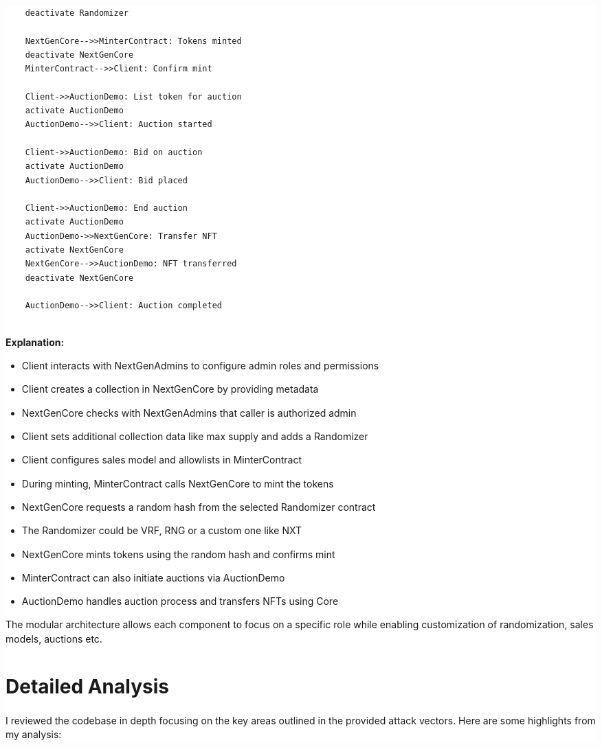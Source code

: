 ```mermaid
    deactivate Randomizer
    
    NextGenCore-->>MinterContract: Tokens minted
    deactivate NextGenCore
    MinterContract-->>Client: Confirm mint
    
    Client->>AuctionDemo: List token for auction
    activate AuctionDemo
    AuctionDemo-->>Client: Auction started
    
    Client->>AuctionDemo: Bid on auction 
    activate AuctionDemo
    AuctionDemo-->>Client: Bid placed
    
    Client->>AuctionDemo: End auction
    activate AuctionDemo
    AuctionDemo->>NextGenCore: Transfer NFT
    activate NextGenCore
    NextGenCore-->>AuctionDemo: NFT transferred
    deactivate NextGenCore
    
    AuctionDemo-->>Client: Auction completed
    
```

**Explanation:**

- Client interacts with NextGenAdmins to configure admin roles and permissions

- Client creates a collection in NextGenCore by providing metadata

- NextGenCore checks with NextGenAdmins that caller is authorized admin

- Client sets additional collection data like max supply and adds a Randomizer

- Client configures sales model and allowlists in MinterContract

- During minting, MinterContract calls NextGenCore to mint the tokens

- NextGenCore requests a random hash from the selected Randomizer contract 

- The Randomizer could be VRF, RNG or a custom one like NXT

- NextGenCore mints tokens using the random hash and confirms mint

- MinterContract can also initiate auctions via AuctionDemo

- AuctionDemo handles auction process and transfers NFTs using Core

The modular architecture allows each component to focus on a specific role while enabling customization of randomization, sales models, auctions etc.

# Detailed Analysis 

I reviewed the codebase in depth focusing on the key areas outlined in the provided attack vectors. Here are some highlights from my analysis:
